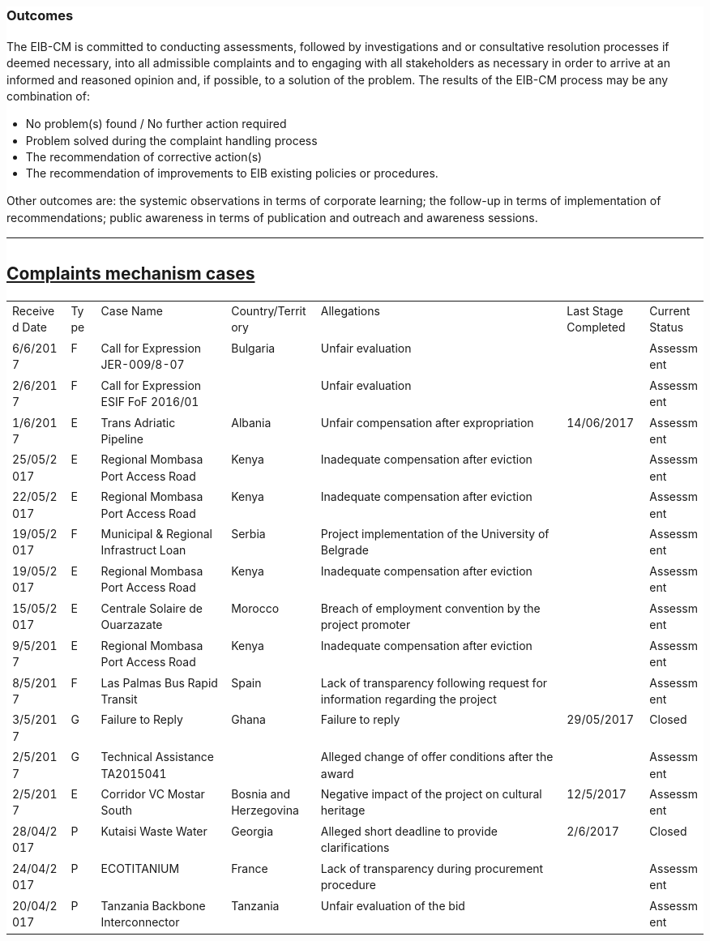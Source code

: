 


### Outcomes

The EIB-CM is committed to conducting assessments, followed by investigations and or consultative resolution processes if deemed necessary, into all admissible complaints and to engaging with all stakeholders as necessary in order to arrive at an informed and reasoned opinion and, if possible, to a solution of the problem. The results of the EIB-CM process may be any combination of:

* No problem(s) found / No further action required
* Problem solved during the complaint handling process
* The recommendation of corrective action(s)
* The recommendation of improvements to EIB existing policies or procedures.

Other outcomes are: the systemic observations in terms of corporate learning; the follow-up in terms of implementation of recommendations; public awareness in terms of publication and outreach and awareness sessions.





---- 

 ## [Complaints mechanism cases](http://www.eib.org/about/accountability/complaints/cases/index.htm)

<table>
<tr>	<td>	Received Date	</td>	<td>	Type	</td>	<td>	Case Name	</td>	<td>	Country/Territory	</td>	<td>	Allegations	</td>	<td>	Last Stage Completed	</td>	<td>	Current Status	</td>	</tr>
<tr>	<td>	6/6/2017	</td>	<td>	F	</td>	<td>	Call for Expression JER-009/8-07	</td>	<td>	Bulgaria	</td>	<td>	Unfair evaluation	</td>	<td>		</td>	<td>	Assessment	</td>	</tr>
<tr>	<td>	2/6/2017	</td>	<td>	F	</td>	<td>	Call for Expression ESIF FoF 2016/01	</td>	<td>		</td>	<td>	Unfair evaluation	</td>	<td>		</td>	<td>	Assessment	</td>	</tr>
<tr>	<td>	1/6/2017	</td>	<td>	E	</td>	<td>	Trans Adriatic Pipeline	</td>	<td>	Albania	</td>	<td>	Unfair compensation after expropriation	</td>	<td>	14/06/2017	</td>	<td>	Assessment	</td>	</tr>
<tr>	<td>	25/05/2017	</td>	<td>	E	</td>	<td>	Regional Mombasa Port Access Road	</td>	<td>	Kenya	</td>	<td>	Inadequate compensation after eviction	</td>	<td>		</td>	<td>	Assessment	</td>	</tr>
<tr>	<td>	22/05/2017	</td>	<td>	E	</td>	<td>	Regional Mombasa Port Access Road	</td>	<td>	Kenya	</td>	<td>	Inadequate compensation after eviction	</td>	<td>		</td>	<td>	Assessment	</td>	</tr>
<tr>	<td>	19/05/2017	</td>	<td>	F	</td>	<td>	Municipal & Regional Infrastruct Loan	</td>	<td>	Serbia	</td>	<td>	Project implementation of the University of Belgrade	</td>	<td>		</td>	<td>	Assessment	</td>	</tr>
<tr>	<td>	19/05/2017	</td>	<td>	E	</td>	<td>	Regional Mombasa Port Access Road	</td>	<td>	Kenya	</td>	<td>	Inadequate compensation after eviction	</td>	<td>		</td>	<td>	Assessment	</td>	</tr>
<tr>	<td>	15/05/2017	</td>	<td>	E	</td>	<td>	Centrale Solaire de Ouarzazate	</td>	<td>	Morocco	</td>	<td>	Breach of employment convention by the project promoter	</td>	<td>		</td>	<td>	Assessment	</td>	</tr>
<tr>	<td>	9/5/2017	</td>	<td>	E	</td>	<td>	Regional Mombasa Port Access Road	</td>	<td>	Kenya	</td>	<td>	Inadequate compensation after eviction	</td>	<td>		</td>	<td>	Assessment	</td>	</tr>
<tr>	<td>	8/5/2017	</td>	<td>	F	</td>	<td>	Las Palmas Bus Rapid Transit	</td>	<td>	Spain	</td>	<td>	Lack of transparency following request for information regarding the project	</td>	<td>		</td>	<td>	Assessment	</td>	</tr>
<tr>	<td>	3/5/2017	</td>	<td>	G	</td>	<td>	Failure to Reply	</td>	<td>	Ghana	</td>	<td>	Failure to reply	</td>	<td>	29/05/2017	</td>	<td>	Closed	</td>	</tr>
<tr>	<td>	2/5/2017	</td>	<td>	G	</td>	<td>	Technical Assistance TA2015041	</td>	<td>		</td>	<td>	Alleged change of offer conditions after the award	</td>	<td>		</td>	<td>	Assessment	</td>	</tr>
<tr>	<td>	2/5/2017	</td>	<td>	E	</td>	<td>	Corridor VC Mostar South	</td>	<td>	Bosnia and Herzegovina	</td>	<td>	Negative impact of the project on cultural heritage	</td>	<td>	12/5/2017	</td>	<td>	Assessment	</td>	</tr>
<tr>	<td>	28/04/2017	</td>	<td>	P	</td>	<td>	Kutaisi Waste Water	</td>	<td>	Georgia	</td>	<td>	Alleged short deadline to provide clarifications	</td>	<td>	2/6/2017	</td>	<td>	Closed	</td>	</tr>
<tr>	<td>	24/04/2017	</td>	<td>	P	</td>	<td>	ECOTITANIUM	</td>	<td>	France	</td>	<td>	Lack of transparency during procurement procedure	</td>	<td>		</td>	<td>	Assessment	</td>	</tr>
<tr>	<td>	20/04/2017	</td>	<td>	P	</td>	<td>	Tanzania Backbone Interconnector	</td>	<td>	Tanzania	</td>	<td>	Unfair evaluation of the bid	</td>	<td>		</td>	<td>	Assessment	</td>	</tr>